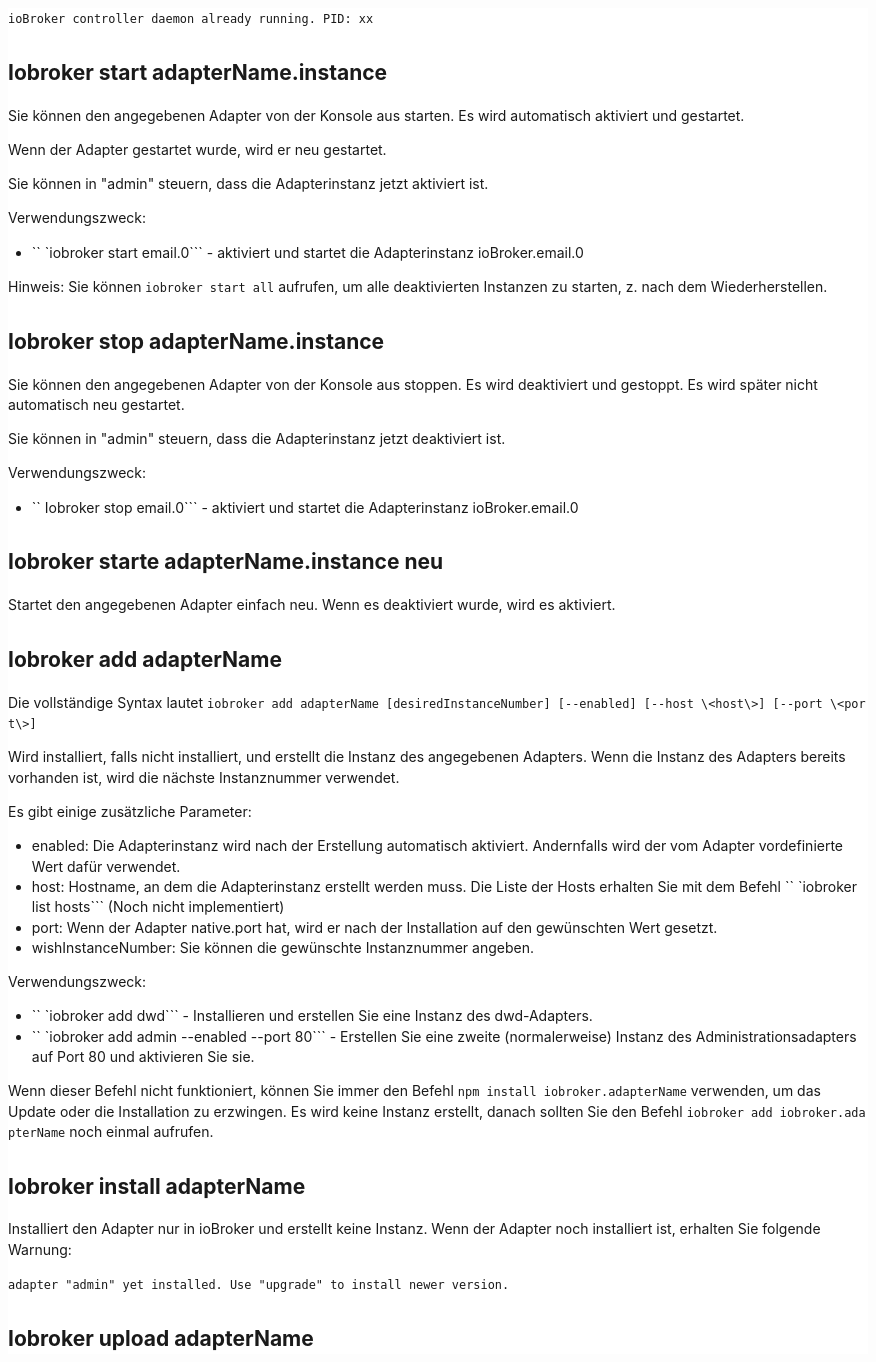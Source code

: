 ```ioBroker controller daemon already running. PID: xx```

## Iobroker start adapterName.instance
Sie können den angegebenen Adapter von der Konsole aus starten. Es wird automatisch aktiviert und gestartet.

Wenn der Adapter gestartet wurde, wird er neu gestartet.

Sie können in "admin" steuern, dass die Adapterinstanz jetzt aktiviert ist.

Verwendungszweck:

- `` `iobroker start email.0``` - aktiviert und startet die Adapterinstanz ioBroker.email.0

Hinweis: Sie können ```iobroker start all``` aufrufen, um alle deaktivierten Instanzen zu starten, z. nach dem Wiederherstellen.

## Iobroker stop adapterName.instance
Sie können den angegebenen Adapter von der Konsole aus stoppen. Es wird deaktiviert und gestoppt. Es wird später nicht automatisch neu gestartet.

Sie können in "admin" steuern, dass die Adapterinstanz jetzt deaktiviert ist.

Verwendungszweck:

- `` Iobroker stop email.0``` - aktiviert und startet die Adapterinstanz ioBroker.email.0

## Iobroker starte adapterName.instance neu
Startet den angegebenen Adapter einfach neu. Wenn es deaktiviert wurde, wird es aktiviert.

## Iobroker add adapterName
Die vollständige Syntax lautet ```iobroker add adapterName [desiredInstanceNumber] [--enabled] [--host \<host\>] [--port \<port\>]```

Wird installiert, falls nicht installiert, und erstellt die Instanz des angegebenen Adapters. Wenn die Instanz des Adapters bereits vorhanden ist, wird die nächste Instanznummer verwendet.

Es gibt einige zusätzliche Parameter:

- enabled: Die Adapterinstanz wird nach der Erstellung automatisch aktiviert. Andernfalls wird der vom Adapter vordefinierte Wert dafür verwendet.
- host: Hostname, an dem die Adapterinstanz erstellt werden muss. Die Liste der Hosts erhalten Sie mit dem Befehl `` `iobroker list hosts``` (Noch nicht implementiert)
- port: Wenn der Adapter native.port hat, wird er nach der Installation auf den gewünschten Wert gesetzt.
- wishInstanceNumber: Sie können die gewünschte Instanznummer angeben.

Verwendungszweck:

- `` `iobroker add dwd``` - Installieren und erstellen Sie eine Instanz des dwd-Adapters.
- `` `iobroker add admin --enabled --port 80``` - Erstellen Sie eine zweite (normalerweise) Instanz des Administrationsadapters auf Port 80 und aktivieren Sie sie.

Wenn dieser Befehl nicht funktioniert, können Sie immer den Befehl ```npm install iobroker.adapterName``` verwenden, um das Update oder die Installation zu erzwingen. Es wird keine Instanz erstellt, danach sollten Sie den Befehl ```iobroker add iobroker.adapterName``` noch einmal aufrufen.

## Iobroker install adapterName
Installiert den Adapter nur in ioBroker und erstellt keine Instanz. Wenn der Adapter noch installiert ist, erhalten Sie folgende Warnung:

```adapter "admin" yet installed. Use "upgrade" to install newer version.```

## Iobroker upload adapterName
```